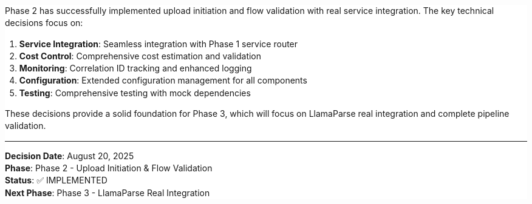 Phase 2 has successfully implemented upload initiation and flow validation with real service integration. The key technical decisions focus on:

1. **Service Integration**: Seamless integration with Phase 1 service router
2. **Cost Control**: Comprehensive cost estimation and validation
3. **Monitoring**: Correlation ID tracking and enhanced logging
4. **Configuration**: Extended configuration management for all components
5. **Testing**: Comprehensive testing with mock dependencies

These decisions provide a solid foundation for Phase 3, which will focus on LlamaParse real integration and complete pipeline validation.

---

**Decision Date**: August 20, 2025  
**Phase**: Phase 2 - Upload Initiation & Flow Validation  
**Status**: ✅ IMPLEMENTED  
**Next Phase**: Phase 3 - LlamaParse Real Integration
